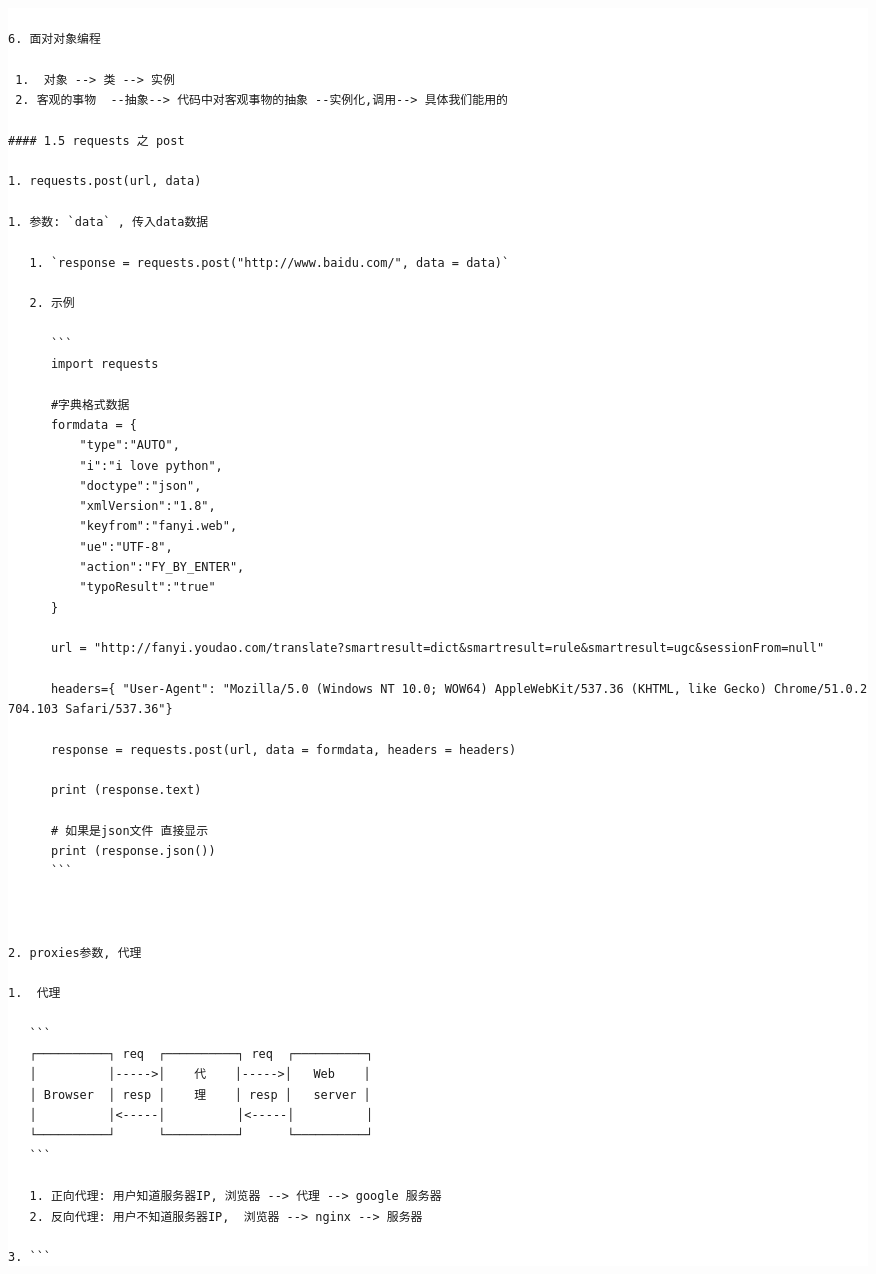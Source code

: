    ```
       
6. 面对对象编程

    1.  对象 --> 类 --> 实例
    2. 客观的事物  --抽象--> 代码中对客观事物的抽象 --实例化,调用--> 具体我们能用的

#### 1.5 requests 之 post

1. requests.post(url, data)

   1. 参数: `data` , 传入data数据

      1. `response = requests.post("http://www.baidu.com/", data = data)`

      2. 示例

         ```
         import requests
         
         #字典格式数据
         formdata = {
             "type":"AUTO",
             "i":"i love python",
             "doctype":"json",
             "xmlVersion":"1.8",
             "keyfrom":"fanyi.web",
             "ue":"UTF-8",
             "action":"FY_BY_ENTER",
             "typoResult":"true"
         }
         
         url = "http://fanyi.youdao.com/translate?smartresult=dict&smartresult=rule&smartresult=ugc&sessionFrom=null"
         
         headers={ "User-Agent": "Mozilla/5.0 (Windows NT 10.0; WOW64) AppleWebKit/537.36 (KHTML, like Gecko) Chrome/51.0.2704.103 Safari/537.36"}
         
         response = requests.post(url, data = formdata, headers = headers)
         
         print (response.text)
         
         # 如果是json文件 直接显示
         print (response.json())
         ```
      
         

2. proxies参数, 代理

   1.  代理

      ```
      ┌──────────┐ req  ┌──────────┐ req  ┌──────────┐
      │          │----->│    代    │----->│   Web    │
      │ Browser  │ resp │    理    │ resp │   server │ 
      │          │<-----│          │<-----│          │ 
      └──────────┘      └──────────┘      └──────────┘
      ```

      1. 正向代理: 用户知道服务器IP, 浏览器 --> 代理 --> google 服务器
      2. 反向代理: 用户不知道服务器IP,  浏览器 --> nginx --> 服务器
      
   3. ```
   ```